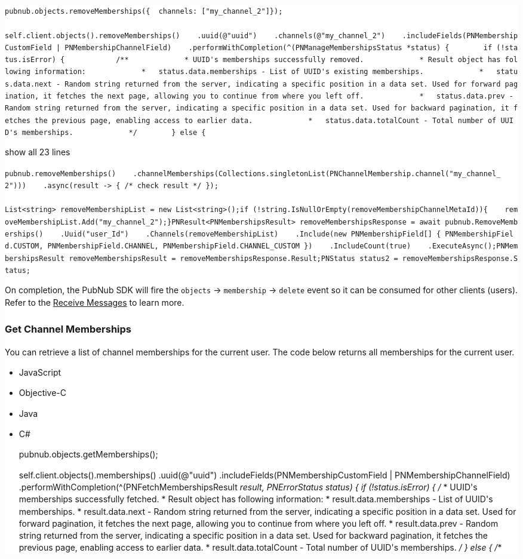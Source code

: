     pubnub.objects.removeMemberships({  channels: ["my_channel_2"]});

    self.client.objects().removeMemberships()    .uuid(@"uuid")    .channels(@"my_channel_2")    .includeFields(PNMembershipCustomField | PNMembershipChannelField)    .performWithCompletion(^(PNManageMembershipsStatus *status) {        if (!status.isError) {            /**             * UUID's memberships successfully removed.             * Result object has following information:             *   status.data.memberships - List of UUID's existing memberships.             *   status.data.next - Random string returned from the server, indicating a specific position in a data set. Used for forward pagination, it fetches the next page, allowing you to continue from where you left off.             *   status.data.prev - Random string returned from the server, indicating a specific position in a data set. Used for backward pagination, it fetches the previous page, enabling access to earlier data.             *   status.data.totalCount - Total number of UUID's memberships.             */        } else {

show all 23 lines

    pubnub.removeMemberships()    .channelMemberships(Collections.singletonList(PNChannelMembership.channel("my_channel_2")))    .async(result -> { /* check result */ });

    List<string> removeMembershipList = new List<string>();if (!string.IsNullOrEmpty(removeMembershipChannelMetaId)){    removeMembershipList.Add("my_channel_2");}PNResult<PNMembershipsResult> removeMembershipsResponse = await pubnub.RemoveMemberships()    .Uuid("user_Id")    .Channels(removeMembershipList)    .Include(new PNMembershipField[] { PNMembershipField.CUSTOM, PNMembershipField.CHANNEL, PNMembershipField.CHANNEL_CUSTOM })    .IncludeCount(true)    .ExecuteAsync();PNMembershipsResult removeMembershipsResult = removeMembershipsResponse.Result;PNStatus status2 = removeMembershipsResponse.Status;

On completion, the PubNub SDK will fire the `objects` -> `membership` -> `delete` event so it can be consumed for other clients (users). Refer to the [Receive Messages](/docs/general/messages/receive) to learn more.

### Get Channel Memberships[​](#get-channel-memberships "Direct link to Get Channel Memberships")

You can retrieve a list of channel memberships for the current user. The code below returns all memberships for the current user.

*   JavaScript
*   Objective-C
*   Java
*   C#

    pubnub.objects.getMemberships();

    self.client.objects().memberships()    .uuid(@"uuid")    .includeFields(PNMembershipCustomField | PNMembershipChannelField)    .performWithCompletion(^(PNFetchMembershipsResult *result, PNErrorStatus *status) {        if (!status.isError) {            /**             * UUID's memberships successfully fetched.             * Result object has following information:             *   result.data.memberships - List of UUID's memberships.             *   result.data.next - Random string returned from the server, indicating a specific position in a data set. Used for forward pagination, it fetches the next page, allowing you to continue from where you left off.             *   result.data.prev - Random string returned from the server, indicating a specific position in a data set. Used for backward pagination, it fetches the previous page, enabling access to earlier data.             *   result.data.totalCount - Total number of UUID's memberships.             */        } else {            /**
